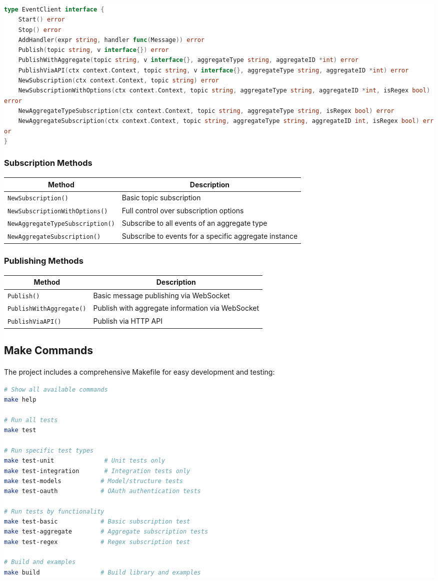 ```go
type EventClient interface {
    Start() error
    Stop() error
    AddHandler(expr string, handler func(Message)) error
    Publish(topic string, v interface{}) error
    PublishWithAggregate(topic string, v interface{}, aggregateType string, aggregateID *int) error
    PublishViaAPI(ctx context.Context, topic string, v interface{}, aggregateType string, aggregateID *int) error
    NewSubscription(ctx context.Context, topic string) error
    NewSubscriptionWithOptions(ctx context.Context, topic string, aggregateType string, aggregateID *int, isRegex bool) error
    NewAggregateTypeSubscription(ctx context.Context, topic string, aggregateType string, isRegex bool) error
    NewAggregateSubscription(ctx context.Context, topic string, aggregateType string, aggregateID int, isRegex bool) error
}
```

### Subscription Methods

| Method | Description |
|--------|-------------|
| `NewSubscription()` | Basic topic subscription |
| `NewSubscriptionWithOptions()` | Full control over subscription options |
| `NewAggregateTypeSubscription()` | Subscribe to all events of an aggregate type |
| `NewAggregateSubscription()` | Subscribe to events for a specific aggregate instance |

### Publishing Methods

| Method | Description |
|--------|-------------|
| `Publish()` | Basic message publishing via WebSocket |
| `PublishWithAggregate()` | Publish with aggregate information via WebSocket |
| `PublishViaAPI()` | Publish via HTTP API |

## Make Commands

The project includes a comprehensive Makefile for easy development and testing:

```bash
# Show all available commands
make help

# Run all tests
make test

# Run specific test types
make test-unit              # Unit tests only
make test-integration       # Integration tests only
make test-models           # Model/structure tests
make test-oauth            # OAuth authentication tests

# Run tests by functionality
make test-basic            # Basic subscription test
make test-aggregate        # Aggregate subscription tests
make test-regex            # Regex subscription test

# Build and examples
make build                 # Build library and examples
```